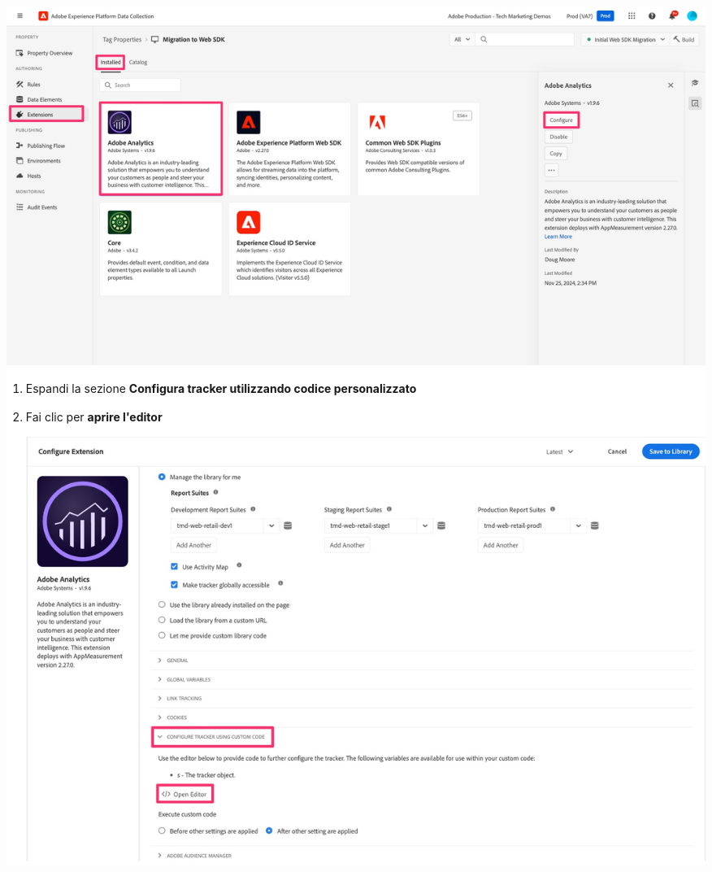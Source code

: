    ![configurare l&#39;estensione analytics](assets/configure-analytics-extension.jpg)

1. Espandi la sezione **Configura tracker utilizzando codice personalizzato**
1. Fai clic per **aprire l&#39;editor**

   ![apri editor principale](assets/aa-extension-custom-code-window.jpg)
